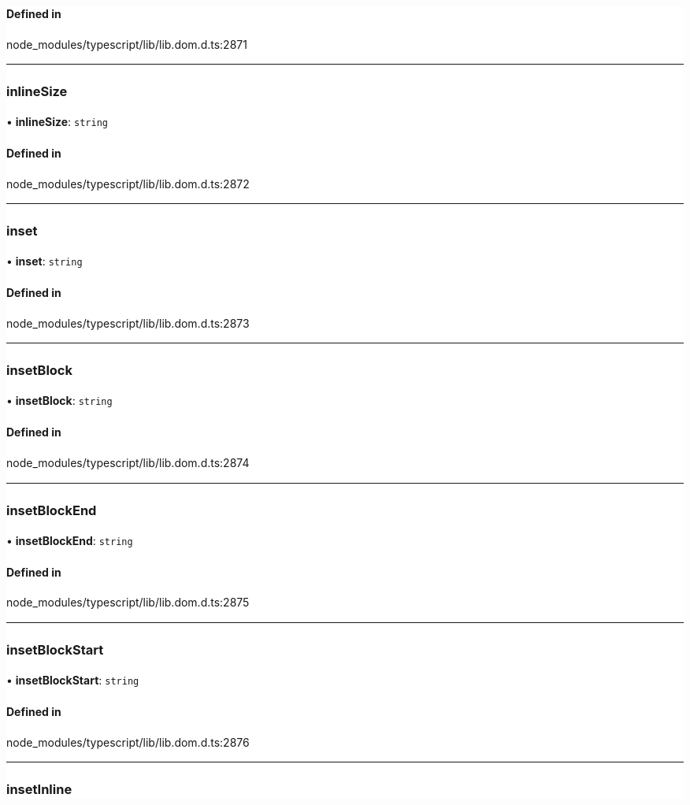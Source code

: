 #### Defined in

node_modules/typescript/lib/lib.dom.d.ts:2871

___

### inlineSize

• **inlineSize**: `string`

#### Defined in

node_modules/typescript/lib/lib.dom.d.ts:2872

___

### inset

• **inset**: `string`

#### Defined in

node_modules/typescript/lib/lib.dom.d.ts:2873

___

### insetBlock

• **insetBlock**: `string`

#### Defined in

node_modules/typescript/lib/lib.dom.d.ts:2874

___

### insetBlockEnd

• **insetBlockEnd**: `string`

#### Defined in

node_modules/typescript/lib/lib.dom.d.ts:2875

___

### insetBlockStart

• **insetBlockStart**: `string`

#### Defined in

node_modules/typescript/lib/lib.dom.d.ts:2876

___

### insetInline

